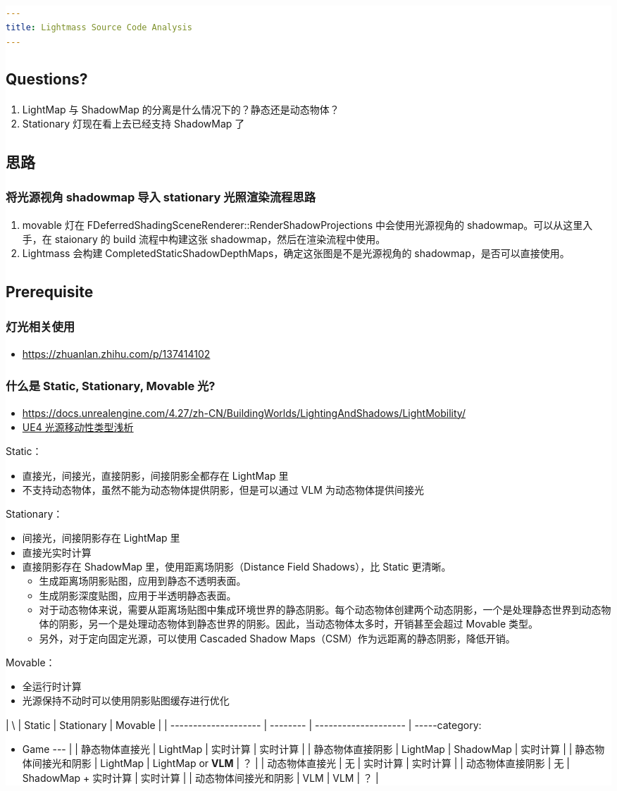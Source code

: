 ```yaml
---
title: Lightmass Source Code Analysis
---
```


## Questions?

1. LightMap 与 ShadowMap 的分离是什么情况下的？静态还是动态物体？
2. Stationary 灯现在看上去已经支持 ShadowMap 了

## 思路

### 将光源视角 shadowmap 导入 stationary 光照渲染流程思路

1. movable 灯在 FDeferredShadingSceneRenderer::RenderShadowProjections 中会使用光源视角的 shadowmap。可以从这里入手，在 staionary 的 build 流程中构建这张 shadowmap，然后在渲染流程中使用。
2. Lightmass 会构建 CompletedStaticShadowDepthMaps，确定这张图是不是光源视角的 shadowmap，是否可以直接使用。

## Prerequisite

### 灯光相关使用

- <https://zhuanlan.zhihu.com/p/137414102>

### 什么是 Static, Stationary, Movable 光?

- <https://docs.unrealengine.com/4.27/zh-CN/BuildingWorlds/LightingAndShadows/LightMobility/>
- [UE4 光源移动性类型浅析](https://zhuanlan.zhihu.com/p/447812762)

Static：

- 直接光，间接光，直接阴影，间接阴影全都存在 LightMap 里
- 不支持动态物体，虽然不能为动态物体提供阴影，但是可以通过 VLM 为动态物体提供间接光

Stationary：

- 间接光，间接阴影存在 LightMap 里
- 直接光实时计算
- 直接阴影存在 ShadowMap 里，使用距离场阴影（Distance Field Shadows），比 Static 更清晰。
  - 生成距离场阴影贴图，应用到静态不透明表面。
  - 生成阴影深度贴图，应用于半透明静态表面。
  - 对于动态物体来说，需要从距离场贴图中集成环境世界的静态阴影。每个动态物体创建两个动态阴影，一个是处理静态世界到动态物体的阴影，另一个是处理动态物体到静态世界的阴影。因此，当动态物体太多时，开销甚至会超过 Movable 类型。
  - 另外，对于定向固定光源，可以使用 Cascaded Shadow Maps（CSM）作为远距离的静态阴影，降低开销。

Movable：

- 全运行时计算
- 光源保持不动时可以使用阴影贴图缓存进行优化

| \                    | Static   | Stationary           | Movable  |
| -------------------- | -------- | -------------------- | -----category:
  - Game
--- |
| 静态物体直接光       | LightMap | 实时计算             | 实时计算 |
| 静态物体直接阴影     | LightMap | ShadowMap            | 实时计算 |
| 静态物体间接光和阴影 | LightMap | LightMap or **VLM**  | ？       |
| 动态物体直接光       | 无       | 实时计算             | 实时计算 |
| 动态物体直接阴影     | 无       | ShadowMap + 实时计算 | 实时计算 |
| 动态物体间接光和阴影 | VLM      | VLM                  | ？       |
